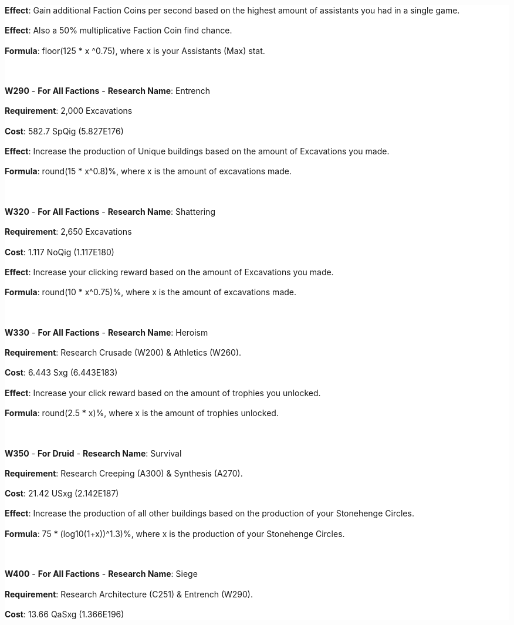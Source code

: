 **Effect**: Gain additional Faction Coins per second based on the highest amount of assistants you had in a single game.

**Effect**: Also a 50% multiplicative Faction Coin find chance.

**Formula**: floor(125 * x ^0.75), where x is your Assistants (Max) stat.

&nbsp;

**W290** - **For All Factions** - **Research Name**: Entrench 

**Requirement**: 2,000 Excavations 

**Cost**: 582.7 SpQig (5.827E176) 

**Effect**: Increase the production of Unique buildings based on the amount of Excavations you made. 

**Formula**: round(15 * x^0.8)%, where x is the amount of excavations made.

&nbsp;

**W320** - **For All Factions** - **Research Name**: Shattering 

**Requirement**: 2,650 Excavations 

**Cost**: 1.117 NoQig (1.117E180) 

**Effect**: Increase your clicking reward based on the amount of Excavations you made. 

**Formula**: round(10 * x^0.75)%, where x is the amount of excavations made.

&nbsp;

**W330** - **For All Factions** - **Research Name**: Heroism 

**Requirement**: Research Crusade (W200) &amp; Athletics (W260). 

**Cost**: 6.443 Sxg (6.443E183) 

**Effect**: Increase your click reward based on the amount of trophies you unlocked. 

**Formula**: round(2.5 * x)%, where x is the amount of trophies unlocked.

&nbsp;

**W350** - **For Druid** - **Research Name**: Survival 

**Requirement**: Research Creeping (A300) &amp; Synthesis (A270). 

**Cost**: 21.42 USxg (2.142E187) 

**Effect**: Increase the production of all other buildings based on the production of your Stonehenge Circles. 

**Formula**: 75 * (log10(1+x))^1.3)%, where x is the production of your Stonehenge Circles.

&nbsp;

**W400** - **For All Factions** - **Research Name**: Siege 

**Requirement**: Research Architecture (C251) &amp; Entrench (W290). 

**Cost**: 13.66 QaSxg (1.366E196) 

